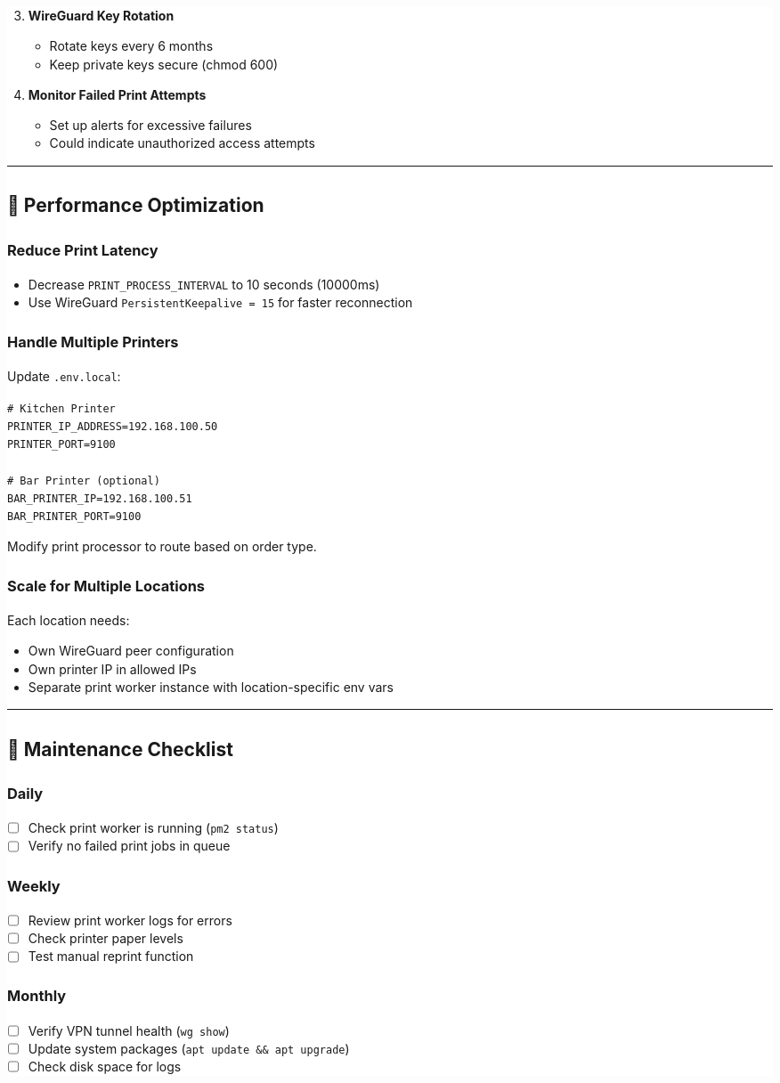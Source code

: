 3. **WireGuard Key Rotation**
   - Rotate keys every 6 months
   - Keep private keys secure (chmod 600)

4. **Monitor Failed Print Attempts**
   - Set up alerts for excessive failures
   - Could indicate unauthorized access attempts

---

## 🚀 Performance Optimization

### Reduce Print Latency
- Decrease `PRINT_PROCESS_INTERVAL` to 10 seconds (10000ms)
- Use WireGuard `PersistentKeepalive = 15` for faster reconnection

### Handle Multiple Printers
Update `.env.local`:
```env
# Kitchen Printer
PRINTER_IP_ADDRESS=192.168.100.50
PRINTER_PORT=9100

# Bar Printer (optional)
BAR_PRINTER_IP=192.168.100.51
BAR_PRINTER_PORT=9100
```

Modify print processor to route based on order type.

### Scale for Multiple Locations
Each location needs:
- Own WireGuard peer configuration
- Own printer IP in allowed IPs
- Separate print worker instance with location-specific env vars

---

## 📝 Maintenance Checklist

### Daily
- [ ] Check print worker is running (`pm2 status`)
- [ ] Verify no failed print jobs in queue

### Weekly
- [ ] Review print worker logs for errors
- [ ] Check printer paper levels
- [ ] Test manual reprint function

### Monthly
- [ ] Verify VPN tunnel health (`wg show`)
- [ ] Update system packages (`apt update && apt upgrade`)
- [ ] Check disk space for logs

